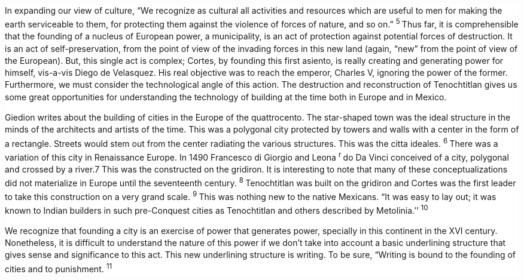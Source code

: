 In expanding our view of culture, “We recognize as cultural all activities and resources which are useful to men for making the earth serviceable to them, for protecting them against the violence of forces of nature, and so on.”
<sup>
5
</sup>
Thus far, it is comprehensible that the founding of a nucleus of European power, a municipality, is an act of protection against potential forces of destruction. It is an act of self-preservation, from the point of view of the invading forces in this new land (again, “new” from the point of view of the European). But, this single act is complex; Cortes, by founding this first asiento, is really creating and generating power for himself, vis-a-vis Diego de Velasquez. His real objective was to reach the emperor, Charles V, ignoring the power of the former. Furthermore, we must consider the technological angle of this action. The destruction and reconstruction of Tenochtitlan gives us some great opportunities for understanding the technology of building at the time both in Europe and in Mexico.
</p>
<p>
Giedion writes about the building of cities in the Europe of the quattrocento. The star-shaped town was the ideal structure in the minds of the architects and artists of the time. This was a polygonal city protected by towers and walls with a center in the form of a rectangle. Streets would stem out from the center radiating the various structures. This was the citta ideales.
<sup>
6
</sup>
There was a variation of this city in Renaissance Europe. In 1490 Francesco di Giorgio and Leona
<sup>
r
</sup>
do Da Vinci conceived of a city, polygonal and crossed by a river.7 This was the constructed on the gridiron. It is interesting to note that many of these conceptualizations did not materialize in Europe until the seventeenth century.
<sup>
8
</sup>
Tenochtitlan was built on the gridiron and Cortes was the first leader to take this construction on a very grand scale.
<sup>
9
</sup>
This was nothing new to the native Mexicans. “It was easy to lay out; it was known to Indian builders in such pre-Conquest cities as Tenochtitlan and others described by Metolinia.’’
<sup>
10
</sup>
</p>
<p>
We recognize that founding a city is an exercise of power that generates power, specially in this continent in the XVI century. Nonetheless, it is difficult to understand the nature of this power if we don’t take into account a basic underlining structure that gives sense and significance to this act. This new underlining structure is writing. To be sure, “Writing is bound to the founding of cities and to punishment.
<sup>
11
</sup>